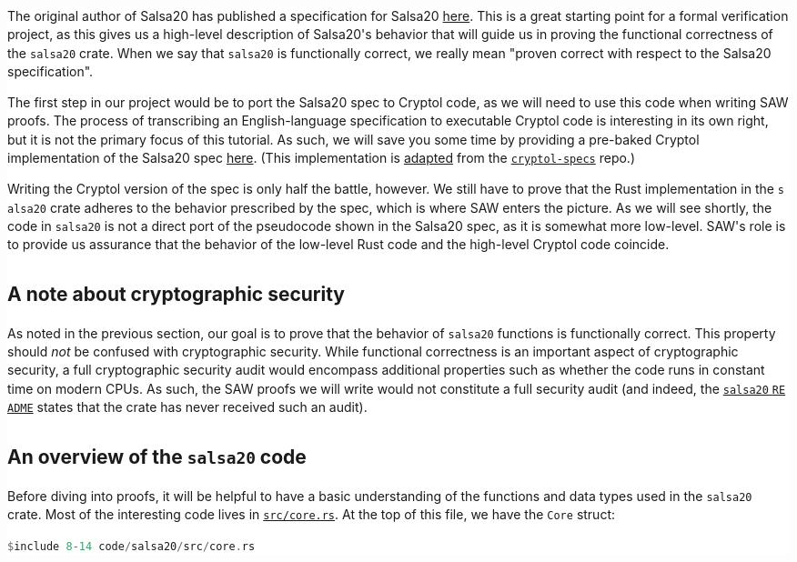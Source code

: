 The original author of Salsa20 has published a specification for Salsa20
[here](https://cr.yp.to/snuffle/spec.pdf). This is a great starting point for a
formal verification project, as this gives us a high-level description of
Salsa20's behavior that will guide us in proving the functional correctness of
the `salsa20` crate. When we say that `salsa20` is functionally correct, we
really mean "proven correct with respect to the Salsa20 specification".

The first step in our project would be to port the Salsa20 spec to Cryptol
code, as we will need to use this code when writing SAW proofs. The process of
transcribing an English-language specification to executable Cryptol code is
interesting in its own right, but it is not the primary focus of this tutorial.
As such, we will save you some time by providing a pre-baked Cryptol
implementation of the Salsa20 spec
[here](https://github.com/GaloisInc/saw-script/blob/master/doc/rust-tutorial/code/salsa20/Salsa20.cry).
(This implementation is
[adapted](https://github.com/GaloisInc/cryptol-specs/blob/1366ccf71db9dca58b16ff04ca7d960a4fe20e34/Primitive/Symmetric/Cipher/Stream/Salsa20.cry)
from the [`cryptol-specs`](https://github.com/GaloisInc/cryptol-specs) repo.)

Writing the Cryptol version of the spec is only half the battle, however. We
still have to prove that the Rust implementation in the `salsa20` crate adheres
to the behavior prescribed by the spec, which is where SAW enters the picture.
As we will see shortly, the code in `salsa20` is not a direct port of the
pseudocode shown in the Salsa20 spec, as it is somewhat more low-level. SAW's
role is to provide us assurance that the behavior of the low-level Rust code
and the high-level Cryptol code coincide.

## A note about cryptographic security

As noted in the previous section, our goal is to prove that the behavior of
`salsa20` functions is functionally correct. This property should _not_ be
confused with cryptographic security. While functional correctness is an
important aspect of cryptographic security, a full cryptographic security audit
would encompass additional properties such as whether the code runs in constant
time on modern CPUs. As such, the SAW proofs we will write would not constitute
a full security audit (and indeed, the [`salsa20`
`README`](https://github.com/GaloisInc/saw-script/tree/master/doc/rust-tutorial/code/salsa20/README.md)
states that the crate has never received such an audit).

## An overview of the `salsa20` code

Before diving into proofs, it will be helpful to have a basic understanding of
the functions and data types used in the `salsa20` crate. Most of the
interesting code lives in
[`src/core.rs`](https://github.com/GaloisInc/saw-script/tree/master/doc/rust-tutorial/code/salsa20/src/core.rs).
At the top of this file, we have the `Core` struct:

``` rust
$include 8-14 code/salsa20/src/core.rs
```
